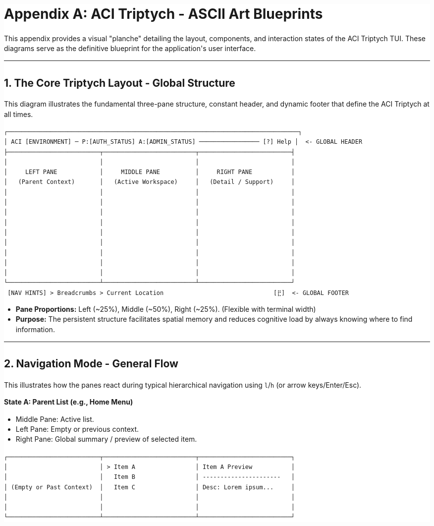 # Appendix A: ACI Triptych - ASCII Art Blueprints

This appendix provides a visual "planche" detailing the layout, components, and interaction states of the ACI Triptych TUI. These diagrams serve as the definitive blueprint for the application's user interface.

---

## 1. The Core Triptych Layout - Global Structure

This diagram illustrates the fundamental three-pane structure, constant header, and dynamic footer that define the ACI Triptych at all times.

```ascii
┌──────────────────────────────────────────────────────────────────────────────────┐
│ ACI [ENVIRONMENT] ─ P:[AUTH_STATUS] A:[ADMIN_STATUS] ───────────────── [?] Help │  <- GLOBAL HEADER
├──────────────────────────┬──────────────────────────┬──────────────────────────┤
│                          │                          │                          │
│     LEFT PANE            │     MIDDLE PANE          │     RIGHT PANE           │
│   (Parent Context)       │   (Active Workspace)     │   (Detail / Support)     │
│                          │                          │                          │
│                          │                          │                          │
│                          │                          │                          │
│                          │                          │                          │
│                          │                          │                          │
│                          │                          │                          │
│                          │                          │                          │
│                          │                          │                          │
│                          │                          │                          │
└──────────────────────────┴──────────────────────────┴──────────────────────────┘
 [NAV HINTS] > Breadcrumbs > Current Location                               [⣟]  <- GLOBAL FOOTER
```

* **Pane Proportions:** Left (~25%), Middle (~50%), Right (~25%). (Flexible with terminal width)
* **Purpose:** The persistent structure facilitates spatial memory and reduces cognitive load by always knowing where to find information.

---

## 2. Navigation Mode - General Flow

This illustrates how the panes react during typical hierarchical navigation using `l`/`h` (or arrow keys/Enter/Esc).

**State A: Parent List (e.g., Home Menu)**

* Middle Pane: Active list.
* Left Pane: Empty or previous context.
* Right Pane: Global summary / preview of selected item.

```ascii
┌──────────────────────────┬──────────────────────────┬──────────────────────────┐
│                          │ > Item A                 │ Item A Preview           │
│                          │   Item B                 │ ----------------------   │
│ (Empty or Past Context)  │   Item C                 │ Desc: Lorem ipsum...     │
│                          │                          │                          │
│                          │                          │                          │
└──────────────────────────┴──────────────────────────┴──────────────────────────┘
```
